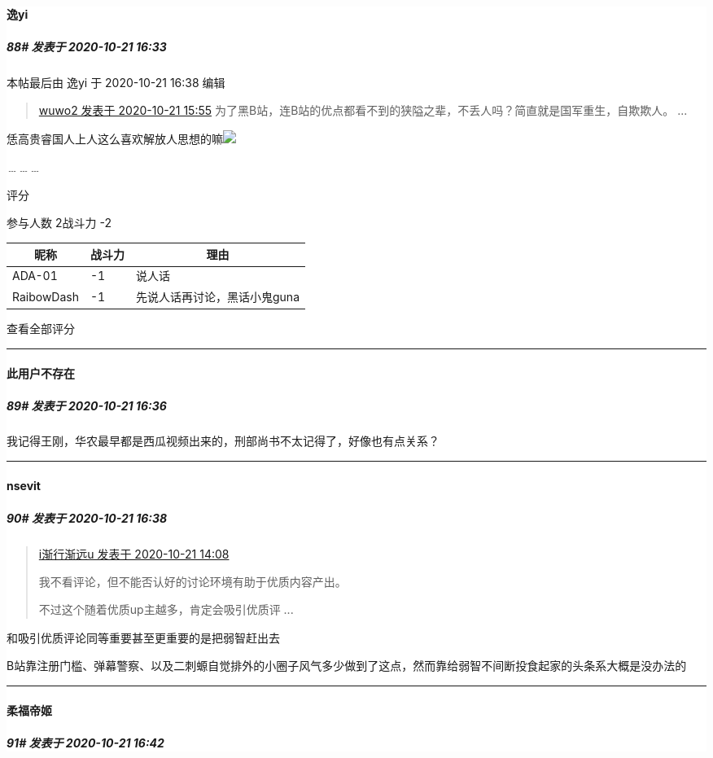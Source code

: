 ####  逸yi  
##### 88#       发表于 2020-10-21 16:33


 本帖最后由 逸yi 于 2020-10-21 16:38 编辑 
<blockquote><a href="httphttps://bbs.saraba1st.com/2b/forum.php?mod=redirect&amp;goto=findpost&amp;pid=49114459&amp;ptid=1966189" target="_blank">wuwo2 发表于 2020-10-21 15:55</a>
为了黑B站，连B站的优点都看不到的狭隘之辈，不丢人吗？简直就是国军重生，自欺欺人。 ...</blockquote>
恁高贵睿国人上人这么喜欢解放人思想的嘛<img src="https://static.saraba1st.com/image/smiley/face2017/049.png" referrerpolicy="no-referrer">  


﹍﹍﹍

评分


 参与人数 2战斗力 -2

|昵称|战斗力|理由|
|----|---|---|
| ADA-01|-1|说人话|
| RaibowDash|-1|先说人话再讨论，黑话小鬼guna|


查看全部评分


-----

####  此用户不存在  
##### 89#       发表于 2020-10-21 16:36


我记得王刚，华农最早都是西瓜视频出来的，刑部尚书不太记得了，好像也有点关系？


-----

####  nsevit  
##### 90#       发表于 2020-10-21 16:38


<blockquote><a href="httphttps://bbs.saraba1st.com/2b/forum.php?mod=redirect&amp;goto=findpost&amp;pid=49113092&amp;ptid=1966189" target="_blank">i渐行渐远u 发表于 2020-10-21 14:08</a>

我不看评论，但不能否认好的讨论环境有助于优质内容产出。

不过这个随着优质up主越多，肯定会吸引优质评 ...</blockquote>
和吸引优质评论同等重要甚至更重要的是把弱智赶出去


B站靠注册门槛、弹幕警察、以及二刺螈自觉排外的小圈子风气多少做到了这点，然而靠给弱智不间断投食起家的头条系大概是没办法的


-----

####  柔福帝姬  
##### 91#       发表于 2020-10-21 16:42
